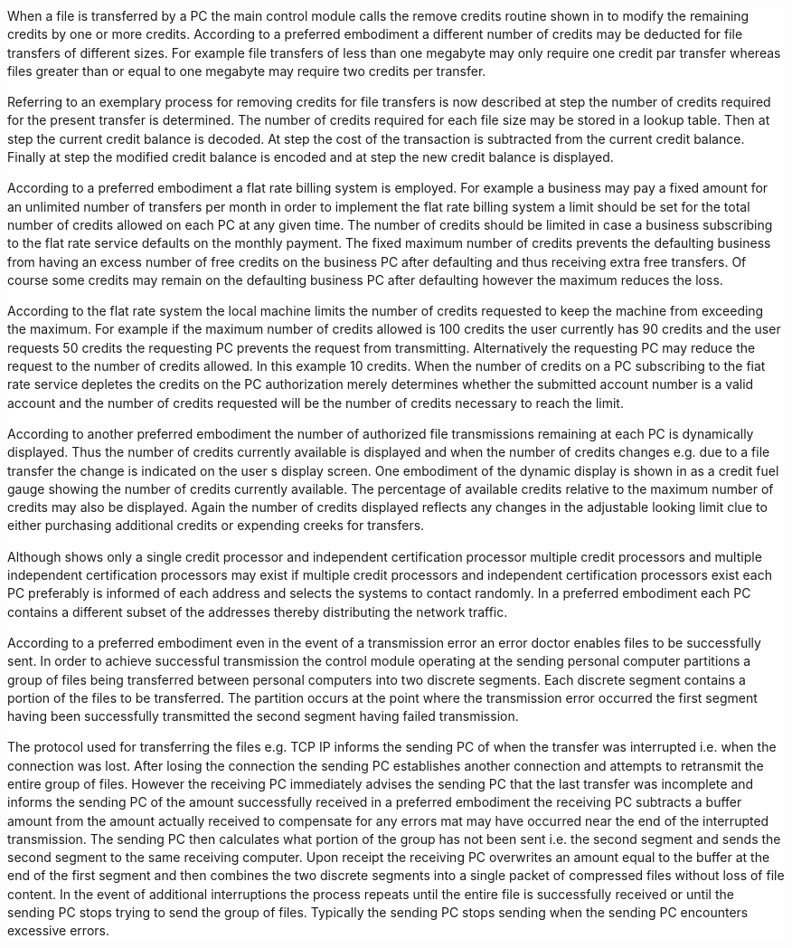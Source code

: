 When a file is transferred by a PC the main control module calls the remove credits routine shown in to modify the remaining credits by one or more credits. According to a preferred embodiment a different number of credits may be deducted for file transfers of different sizes. For example file transfers of less than one megabyte may only require one credit par transfer whereas files greater than or equal to one megabyte may require two credits per transfer.

Referring to an exemplary process for removing credits for file transfers is now described at step the number of credits required for the present transfer is determined. The number of credits required for each file size may be stored in a lookup table. Then at step the current credit balance is decoded. At step the cost of the transaction is subtracted from the current credit balance. Finally at step the modified credit balance is encoded and at step the new credit balance is displayed.

According to a preferred embodiment a flat rate billing system is employed. For example a business may pay a fixed amount for an unlimited number of transfers per month in order to implement the flat rate billing system a limit should be set for the total number of credits allowed on each PC at any given time. The number of credits should be limited in case a business subscribing to the flat rate service defaults on the monthly payment. The fixed maximum number of credits prevents the defaulting business from having an excess number of free credits on the business PC after defaulting and thus receiving extra free transfers. Of course some credits may remain on the defaulting business PC after defaulting however the maximum reduces the loss.

According to the flat rate system the local machine limits the number of credits requested to keep the machine from exceeding the maximum. For example if the maximum number of credits allowed is 100 credits the user currently has 90 credits and the user requests 50 credits the requesting PC prevents the request from transmitting. Alternatively the requesting PC may reduce the request to the number of credits allowed. In this example 10 credits. When the number of credits on a PC subscribing to the fiat rate service depletes the credits on the PC authorization merely determines whether the submitted account number is a valid account and the number of credits requested will be the number of credits necessary to reach the limit.

According to another preferred embodiment the number of authorized file transmissions remaining at each PC is dynamically displayed. Thus the number of credits currently available is displayed and when the number of credits changes e.g. due to a file transfer the change is indicated on the user s display screen. One embodiment of the dynamic display is shown in as a credit fuel gauge showing the number of credits currently available. The percentage of available credits relative to the maximum number of credits may also be displayed. Again the number of credits displayed reflects any changes in the adjustable looking limit clue to either purchasing additional credits or expending creeks for transfers.

Although shows only a single credit processor and independent certification processor multiple credit processors and multiple independent certification processors may exist if multiple credit processors and independent certification processors exist each PC preferably is informed of each address and selects the systems to contact randomly. In a preferred embodiment each PC contains a different subset of the addresses thereby distributing the network traffic.

According to a preferred embodiment even in the event of a transmission error an error doctor enables files to be successfully sent. In order to achieve successful transmission the control module operating at the sending personal computer partitions a group of files being transferred between personal computers into two discrete segments. Each discrete segment contains a portion of the files to be transferred. The partition occurs at the point where the transmission error occurred the first segment having been successfully transmitted the second segment having failed transmission.

The protocol used for transferring the files e.g. TCP IP informs the sending PC of when the transfer was interrupted i.e. when the connection was lost. After losing the connection the sending PC establishes another connection and attempts to retransmit the entire group of files. However the receiving PC immediately advises the sending PC that the last transfer was incomplete and informs the sending PC of the amount successfully received in a preferred embodiment the receiving PC subtracts a buffer amount from the amount actually received to compensate for any errors mat may have occurred near the end of the interrupted transmission. The sending PC then calculates what portion of the group has not been sent i.e. the second segment and sends the second segment to the same receiving computer. Upon receipt the receiving PC overwrites an amount equal to the buffer at the end of the first segment and then combines the two discrete segments into a single packet of compressed files without loss of file content. In the event of additional interruptions the process repeats until the entire file is successfully received or until the sending PC stops trying to send the group of files. Typically the sending PC stops sending when the sending PC encounters excessive errors.
